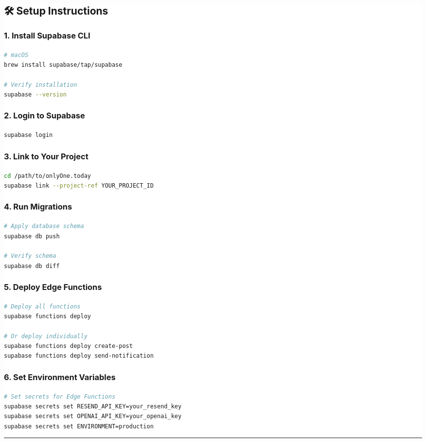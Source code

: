
## 🛠️ **Setup Instructions**

### **1. Install Supabase CLI**

```bash
# macOS
brew install supabase/tap/supabase

# Verify installation
supabase --version
```

### **2. Login to Supabase**

```bash
supabase login
```

### **3. Link to Your Project**

```bash
cd /path/to/onlyOne.today
supabase link --project-ref YOUR_PROJECT_ID
```

### **4. Run Migrations**

```bash
# Apply database schema
supabase db push

# Verify schema
supabase db diff
```

### **5. Deploy Edge Functions**

```bash
# Deploy all functions
supabase functions deploy

# Or deploy individually
supabase functions deploy create-post
supabase functions deploy send-notification
```

### **6. Set Environment Variables**

```bash
# Set secrets for Edge Functions
supabase secrets set RESEND_API_KEY=your_resend_key
supabase secrets set OPENAI_API_KEY=your_openai_key
supabase secrets set ENVIRONMENT=production
```

---